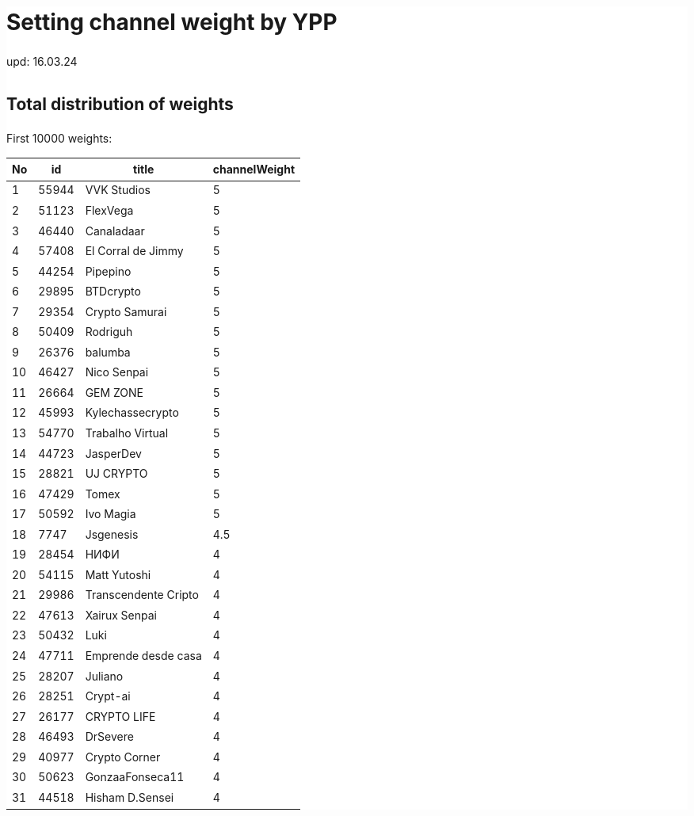 # Setting channel weight by YPP

upd: 16.03.24

## Total distribution of weights
First 10000 weights:

| No    | id    | title                                                 | channelWeight |
| ----- | ----- | ----------------------------------------------------- | ------------- |
| 1     | 55944 | VVK Studios                                           | 5             |
| 2     | 51123 | FlexVega                                              | 5             |
| 3     | 46440 | Canaladaar                                            | 5             |
| 4     | 57408 | El Corral de Jimmy                                    | 5             |
| 5     | 44254 | Pipepino                                              | 5             |
| 6     | 29895 | BTDcrypto                                             | 5             |
| 7     | 29354 | Crypto Samurai                                        | 5             |
| 8     | 50409 | Rodriguh                                              | 5             |
| 9     | 26376 | balumba                                               | 5             |
| 10    | 46427 | Nico Senpai                                           | 5             |
| 11    | 26664 | GEM ZONE                                              | 5             |
| 12    | 45993 | Kylechassecrypto                                      | 5             |
| 13    | 54770 | Trabalho Virtual                                      | 5             |
| 14    | 44723 | JasperDev                                             | 5             |
| 15    | 28821 | UJ СRYPTO                                             | 5             |
| 16    | 47429 | Tomex                                                 | 5             |
| 17    | 50592 | Ivo Magia                                             | 5             |
| 18    | 7747  | Jsgenesis                                             | 4.5           |
| 19    | 28454 | НИФИ                                                  | 4             |
| 20    | 54115 | Matt Yutoshi                                          | 4             |
| 21    | 29986 | Transcendente Cripto                                  | 4             |
| 22    | 47613 | Xairux Senpai                                         | 4             |
| 23    | 50432 | Luki                                                  | 4             |
| 24    | 47711 | Emprende desde casa                                   | 4             |
| 25    | 28207 | Juliano                                               | 4             |
| 26    | 28251 | Crypt-ai                                              | 4             |
| 27    | 26177 | CRYPTO LIFE                                           | 4             |
| 28    | 46493 | DrSevere                                              | 4             |
| 29    | 40977 | Crypto Corner                                         | 4             |
| 30    | 50623 | GonzaaFonseca11                                       | 4             |
| 31    | 44518 | Hisham D.Sensei                                       | 4             |